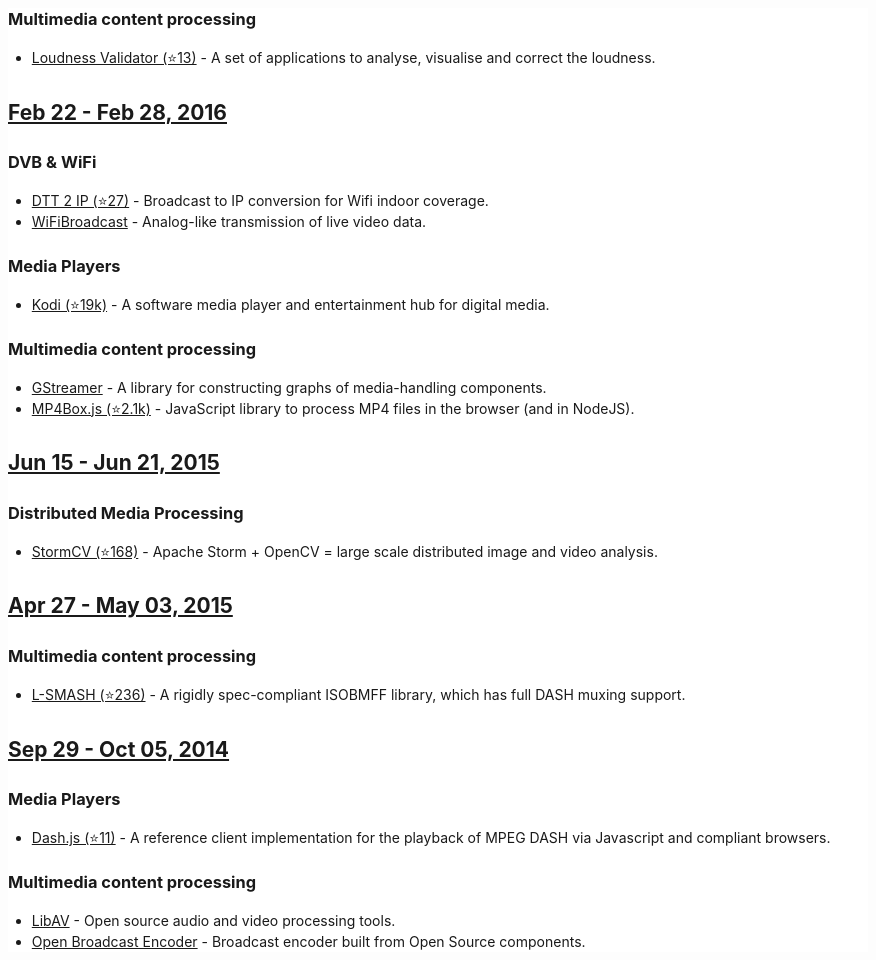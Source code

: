 ### Multimedia content processing

*   [Loudness Validator (⭐13)](https://github.com/mikrosimage/loudness_validator) - A set of applications to analyse, visualise and correct the loudness.

## [Feb 22 - Feb 28, 2016](/content/2016/8/README.md)

### DVB & WiFi

*   [DTT 2 IP (⭐27)](https://github.com/ebu/dtt2ip) - Broadcast to IP conversion for Wifi indoor coverage.
*   [WiFiBroadcast](https://befinitiv.wordpress.com/wifibroadcast-analog-like-transmission-of-live-video-data/) - Analog-like transmission of live video data.

### Media Players

*   [Kodi (⭐19k)](https://github.com/xbmc/xbmc) - A software media player and entertainment hub for digital media.

### Multimedia content processing

*   [GStreamer](https://gstreamer.freedesktop.org/) - A library for constructing graphs of media-handling components.
*   [MP4Box.js (⭐2.1k)](https://github.com/gpac/mp4box.js) - JavaScript library to process MP4 files in the browser (and in NodeJS).

## [Jun 15 - Jun 21, 2015](/content/2015/24/README.md)

### Distributed Media Processing

*   [StormCV (⭐168)](https://github.com/sensorstorm/StormCV) - Apache Storm + OpenCV = large scale distributed image and video analysis.

## [Apr 27 - May 03, 2015](/content/2015/17/README.md)

### Multimedia content processing

*   [L-SMASH (⭐236)](https://github.com/l-smash/l-smash/) - A rigidly spec-compliant ISOBMFF library, which has full DASH muxing support.

## [Sep 29 - Oct 05, 2014](/content/2014/39/README.md)

### Media Players

*   [Dash.js (⭐11)](https://github.com/ebu/dash.js) - A reference client implementation for the playback of MPEG DASH via Javascript and compliant browsers.

### Multimedia content processing

*   [LibAV](https://libav.org/) - Open source audio and video processing tools.
*   [Open Broadcast Encoder](https://github.com/ob-encoder) - Broadcast encoder built from Open Source components.